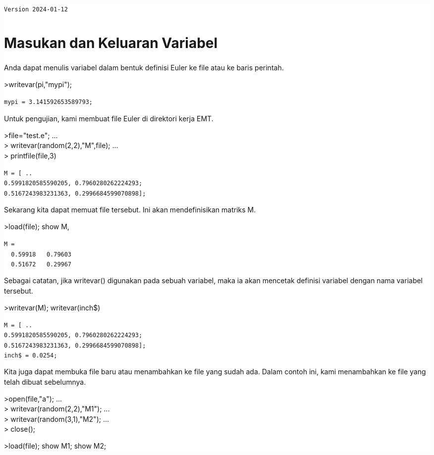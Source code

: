 
    Version 2024-01-12

# Masukan dan Keluaran Variabel

Anda dapat menulis variabel dalam bentuk definisi Euler ke file atau
ke baris perintah.


\>writevar(pi,"mypi");


    mypi = 3.141592653589793;

Untuk pengujian, kami membuat file Euler di direktori kerja EMT.


\>file="test.e"; ...  
\>   writevar(random(2,2),"M",file); ...  
\>   printfile(file,3)


    M = [ ..
    0.5991820585590205, 0.7960280262224293;
    0.5167243983231363, 0.2996684599070898];

Sekarang kita dapat memuat file tersebut. Ini akan mendefinisikan
matriks M.


\>load(file); show M,


    M = 
      0.59918   0.79603 
      0.51672   0.29967 

Sebagai catatan, jika writevar() digunakan pada sebuah variabel, maka
ia akan mencetak definisi variabel dengan nama variabel tersebut.


\>writevar(M); writevar(inch$)


    M = [ ..
    0.5991820585590205, 0.7960280262224293;
    0.5167243983231363, 0.2996684599070898];
    inch$ = 0.0254;

Kita juga dapat membuka file baru atau menambahkan ke file yang sudah
ada. Dalam contoh ini, kami menambahkan ke file yang telah dibuat
sebelumnya.


\>open(file,"a"); ...  
\>   writevar(random(2,2),"M1"); ...  
\>   writevar(random(3,1),"M2"); ...  
\>   close();

\>load(file); show M1; show M2;

